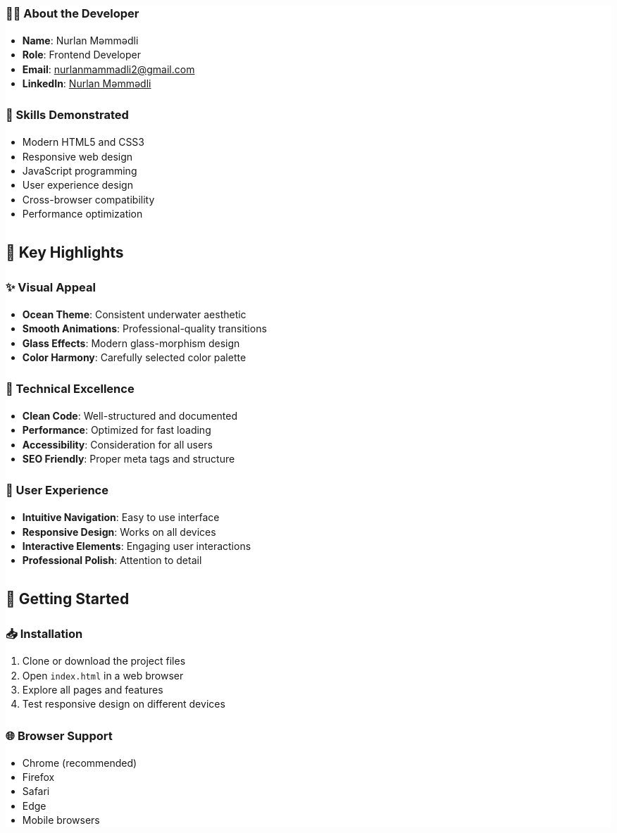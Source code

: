 ### 🙋‍♂️ About the Developer
- **Name**: Nurlan Məmmədli
- **Role**: Frontend Developer
- **Email**: nurlanmammadli2@gmail.com
- **LinkedIn**: [Nurlan Məmmədli](https://www.linkedin.com/in/nurlan-məmmədli-b6a55b308)

### 🚀 Skills Demonstrated
- Modern HTML5 and CSS3
- Responsive web design
- JavaScript programming
- User experience design
- Cross-browser compatibility
- Performance optimization

## 🌟 Key Highlights

### ✨ Visual Appeal
- **Ocean Theme**: Consistent underwater aesthetic
- **Smooth Animations**: Professional-quality transitions
- **Glass Effects**: Modern glass-morphism design
- **Color Harmony**: Carefully selected color palette

### 🔧 Technical Excellence
- **Clean Code**: Well-structured and documented
- **Performance**: Optimized for fast loading
- **Accessibility**: Consideration for all users
- **SEO Friendly**: Proper meta tags and structure

### 📱 User Experience
- **Intuitive Navigation**: Easy to use interface
- **Responsive Design**: Works on all devices
- **Interactive Elements**: Engaging user interactions
- **Professional Polish**: Attention to detail

## 🚀 Getting Started

### 📥 Installation
1. Clone or download the project files
2. Open `index.html` in a web browser
3. Explore all pages and features
4. Test responsive design on different devices

### 🌐 Browser Support
- Chrome (recommended)
- Firefox
- Safari
- Edge
- Mobile browsers
